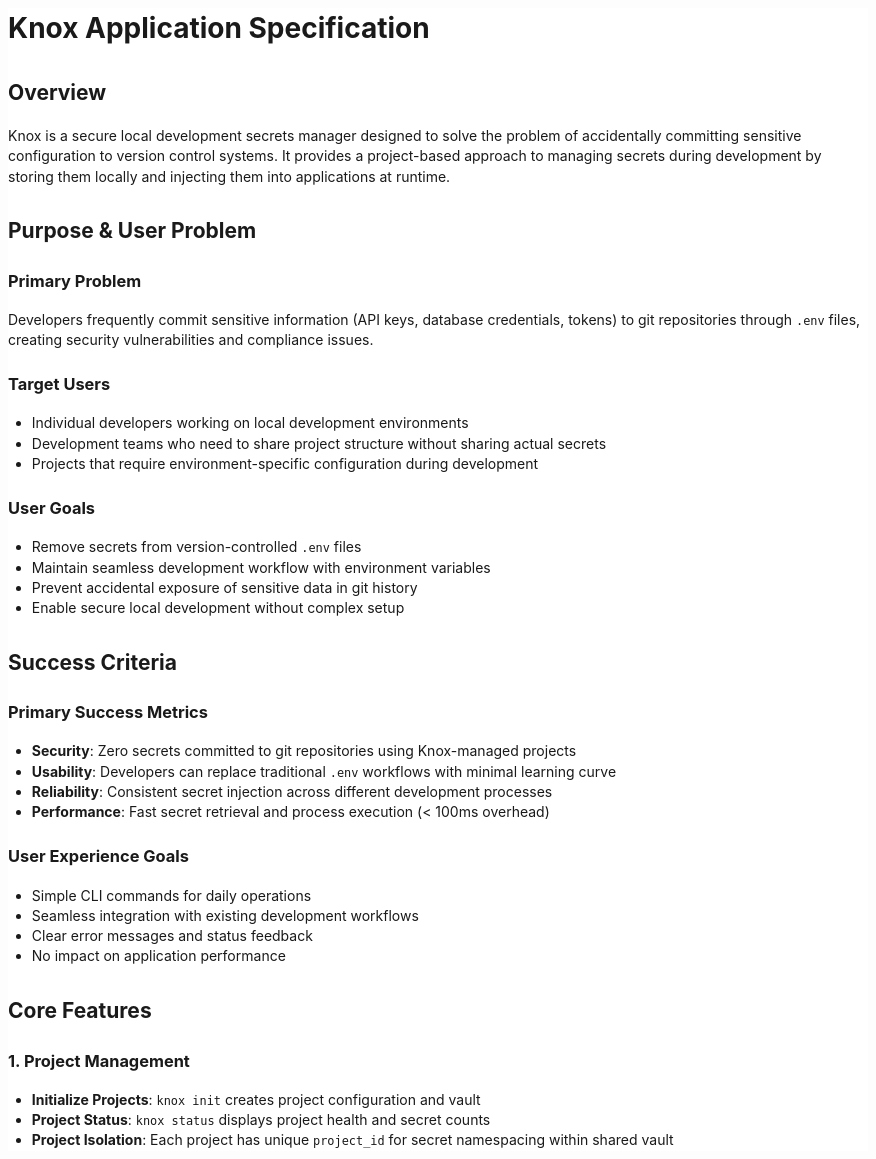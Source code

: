# Knox Application Specification

## Overview

Knox is a secure local development secrets manager designed to solve the problem of accidentally committing sensitive configuration to version control systems. It provides a project-based approach to managing secrets during development by storing them locally and injecting them into applications at runtime.

## Purpose & User Problem

### Primary Problem
Developers frequently commit sensitive information (API keys, database credentials, tokens) to git repositories through `.env` files, creating security vulnerabilities and compliance issues.

### Target Users
- Individual developers working on local development environments
- Development teams who need to share project structure without sharing actual secrets
- Projects that require environment-specific configuration during development

### User Goals
- Remove secrets from version-controlled `.env` files
- Maintain seamless development workflow with environment variables
- Prevent accidental exposure of sensitive data in git history
- Enable secure local development without complex setup

## Success Criteria

### Primary Success Metrics
- **Security**: Zero secrets committed to git repositories using Knox-managed projects
- **Usability**: Developers can replace traditional `.env` workflows with minimal learning curve
- **Reliability**: Consistent secret injection across different development processes
- **Performance**: Fast secret retrieval and process execution (< 100ms overhead)

### User Experience Goals
- Simple CLI commands for daily operations
- Seamless integration with existing development workflows
- Clear error messages and status feedback
- No impact on application performance

## Core Features

### 1. Project Management
- **Initialize Projects**: `knox init` creates project configuration and vault
- **Project Status**: `knox status` displays project health and secret counts
- **Project Isolation**: Each project has unique `project_id` for secret namespacing within shared vault
